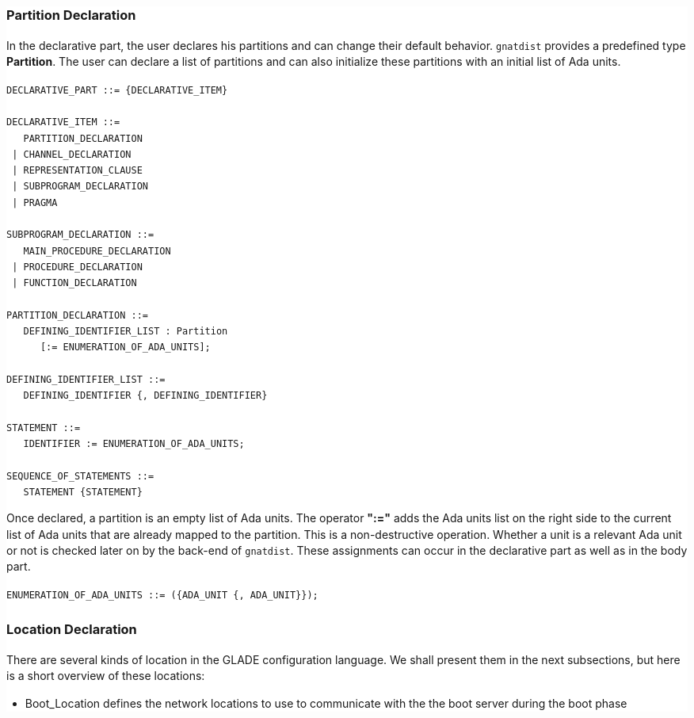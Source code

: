 ### Partition Declaration

In the declarative part, the user declares his partitions and can change
their default behavior. `gnatdist` provides a predefined type
**Partition**. The user can declare a list of partitions and can also
initialize these partitions with an initial list of Ada units.

    DECLARATIVE_PART ::= {DECLARATIVE_ITEM}

    DECLARATIVE_ITEM ::= 
       PARTITION_DECLARATION
     | CHANNEL_DECLARATION
     | REPRESENTATION_CLAUSE
     | SUBPROGRAM_DECLARATION
     | PRAGMA

    SUBPROGRAM_DECLARATION ::=
       MAIN_PROCEDURE_DECLARATION
     | PROCEDURE_DECLARATION
     | FUNCTION_DECLARATION

    PARTITION_DECLARATION ::= 
       DEFINING_IDENTIFIER_LIST : Partition
          [:= ENUMERATION_OF_ADA_UNITS];

    DEFINING_IDENTIFIER_LIST ::=
       DEFINING_IDENTIFIER {, DEFINING_IDENTIFIER}

    STATEMENT ::=
       IDENTIFIER := ENUMERATION_OF_ADA_UNITS;

    SEQUENCE_OF_STATEMENTS ::=
       STATEMENT {STATEMENT}

Once declared, a partition is an empty list of Ada units. The operator
**":="** adds the Ada units list on the right side to the current list
of Ada units that are already mapped to the partition. This is a
non-destructive operation. Whether a unit is a relevant Ada unit or not
is checked later on by the back-end of `gnatdist`. These assignments can
occur in the declarative part as well as in the body part.

    ENUMERATION_OF_ADA_UNITS ::= ({ADA_UNIT {, ADA_UNIT}});

### Location Declaration

There are several kinds of location in the GLADE configuration language.
We shall present them in the next subsections, but here is a short
overview of these locations:

-   Boot\_Location defines the network locations to use to communicate
    with the the boot server during the boot phase
